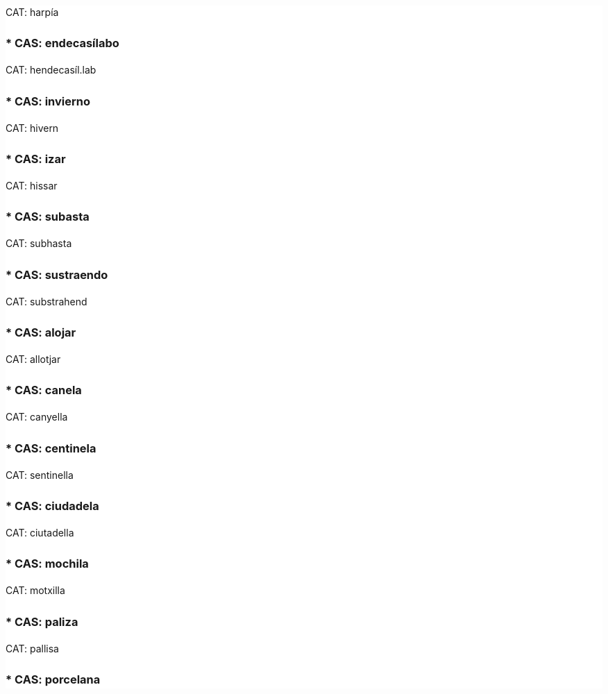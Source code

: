 CAT: harpía


### *  CAS: endecasílabo

CAT: hendecasíl.lab


### *  CAS: invierno

CAT: hivern


### *  CAS: izar

CAT: hissar


### *  CAS: subasta

CAT: subhasta


### *  CAS: sustraendo

CAT: substrahend


### *  CAS: alojar

CAT: allotjar


### *  CAS: canela

CAT: canyella


### *  CAS: centinela

CAT: sentinella


### *  CAS: ciudadela

CAT: ciutadella


### *  CAS: mochila

CAT: motxilla


### *  CAS: paliza

CAT: pallisa


### *  CAS: porcelana
